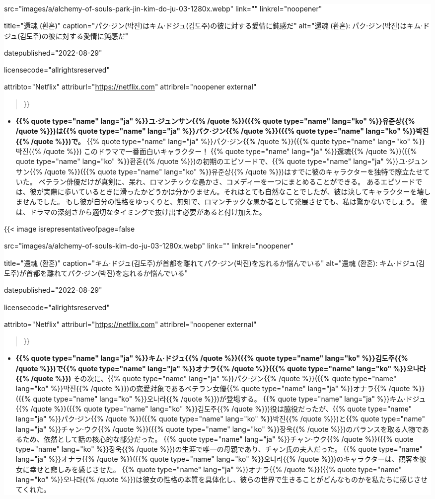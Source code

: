   src="images/a/alchemy-of-souls-park-jin-kim-do-ju-03-1280x.webp"
  link=""
  linkrel="noopener"

  title="還魂 (환혼)"
  caption="パク·ジン(박진)はキム·ドジュ(김도주)の彼に対する愛情に鈍感だ"
  alt="還魂 (환혼): パク·ジン(박진)はキム·ドジュ(김도주)の彼に対する愛情に鈍感だ"

  datepublished="2022-08-29"

  licensecode="allrightsreserved"

  attribto="Netflix"
  attriburl="https://netflix.com"
  attribrel="noopener external"
>}}

- **{{% quote type="name" lang="ja" %}}ユ·ジュンサン{{% /quote %}}({{% quote type="name" lang="ko" %}}유준상{{% /quote %}})は{{% quote type="name" lang="ja" %}}パク·ジン{{% /quote %}}({{% quote type="name" lang="ko" %}}박진{{% /quote %}})で。** {{% quote type="name" lang="ja" %}}パク·ジン{{% /quote %}}({{% quote type="name" lang="ko" %}}박진{{% /quote %}}) このドラマで一番面白いキャラクター！ {{% quote type="name" lang="ja" %}}還魂{{% /quote %}}({{% quote type="name" lang="ko" %}}환혼{{% /quote %}})の初期のエピソードで、{{% quote type="name" lang="ja" %}}ユ·ジュンサン{{% /quote %}}({{% quote type="name" lang="ko" %}}유준상{{% /quote %}})はすでに彼のキャラクターを独特で際立たせていた。 ベテラン俳優だけが真剣に、呆れ、ロマンチックな愚かさ、コメディーを一つにまとめることができる。 あるエピソードでは、彼が実際に歩いているときに滑ったかどうかは分かりません。それはとても自然なことでしたが、彼は決してキャラクターを壊しませんでした。 もし彼が自分の性格をゆっくりと、無知で、ロマンチックな愚か者として発展させても、私は驚かないでしょう。 彼は、ドラマの深刻さから適切なタイミングで抜け出す必要があると付け加えた。

{{< image
  isrepresentativeofpage=false

  src="images/a/alchemy-of-souls-kim-do-ju-03-1280x.webp"
  link=""
  linkrel="noopener"

  title="還魂 (환혼)"
  caption="キム·ドジュ(김도주)が首都を離れてパク·ジン(박진)を忘れるか悩んでいる"
  alt="還魂 (환혼): キム·ドジュ(김도주)が首都を離れてパク·ジン(박진)を忘れるか悩んでいる"

  datepublished="2022-08-29"

  licensecode="allrightsreserved"

  attribto="Netflix"
  attriburl="https://netflix.com"
  attribrel="noopener external"
>}}

- **{{% quote type="name" lang="ja" %}}キム·ドジュ{{% /quote %}}({{% quote type="name" lang="ko" %}}김도주{{% /quote %}})で{{% quote type="name" lang="ja" %}}オナラ{{% /quote %}}({{% quote type="name" lang="ko" %}}오나라{{% /quote %}})** その次に、{{% quote type="name" lang="ja" %}}パク·ジン{{% /quote %}}({{% quote type="name" lang="ko" %}}박진{{% /quote %}})の恋愛対象であるベテラン女優{{% quote type="name" lang="ja" %}}オナラ{{% /quote %}}({{% quote type="name" lang="ko" %}}오나라{{% /quote %}})が登場する。 {{% quote type="name" lang="ja" %}}キム·ドジュ{{% /quote %}}({{% quote type="name" lang="ko" %}}김도주{{% /quote %}})役は脇役だったが、{{% quote type="name" lang="ja" %}}パク·ジン{{% /quote %}}({{% quote type="name" lang="ko" %}}박진{{% /quote %}})と{{% quote type="name" lang="ja" %}}チャン·ウク{{% /quote %}}({{% quote type="name" lang="ko" %}}장욱{{% /quote %}})のバランスを取る人物であるため、依然として話の核心的な部分だった。 {{% quote type="name" lang="ja" %}}チャン·ウク{{% /quote %}}({{% quote type="name" lang="ko" %}}장욱{{% /quote %}})の生涯で唯一の母親であり、チャン氏の夫人だった。 {{% quote type="name" lang="ja" %}}オナラ{{% /quote %}}({{% quote type="name" lang="ko" %}}오나라{{% /quote %}})のキャラクターは、観客を彼女に幸せと悲しみを感じさせた。 {{% quote type="name" lang="ja" %}}オナラ{{% /quote %}}({{% quote type="name" lang="ko" %}}오나라{{% /quote %}})は彼女の性格の本質を具体化し、彼らの世界で生きることがどんなものかを私たちに感じさせてくれた。
